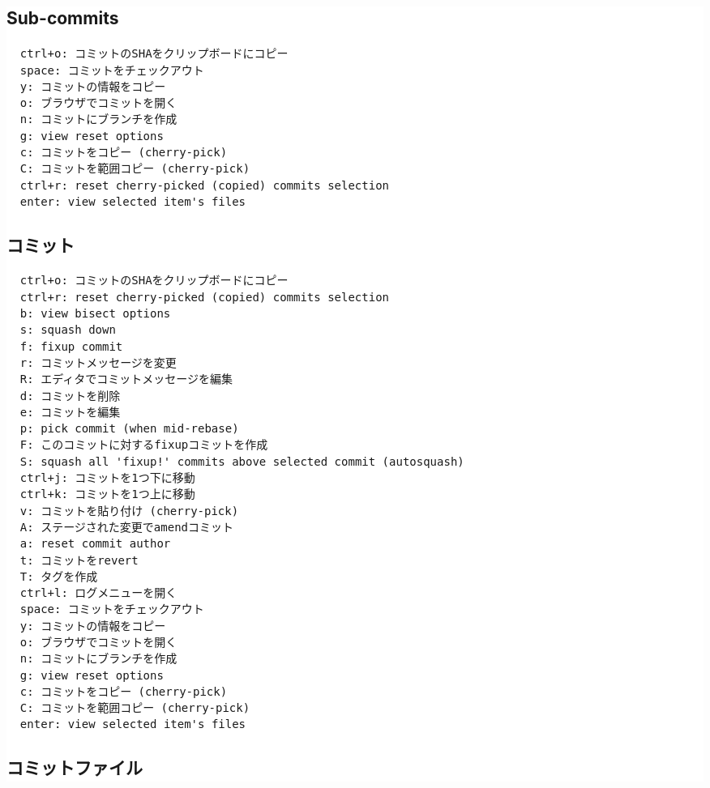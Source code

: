 ## Sub-commits

<pre>
  <kbd>ctrl+o</kbd>: コミットのSHAをクリップボードにコピー
  <kbd>space</kbd>: コミットをチェックアウト
  <kbd>y</kbd>: コミットの情報をコピー
  <kbd>o</kbd>: ブラウザでコミットを開く
  <kbd>n</kbd>: コミットにブランチを作成
  <kbd>g</kbd>: view reset options
  <kbd>c</kbd>: コミットをコピー (cherry-pick)
  <kbd>C</kbd>: コミットを範囲コピー (cherry-pick)
  <kbd>ctrl+r</kbd>: reset cherry-picked (copied) commits selection
  <kbd>enter</kbd>: view selected item's files
</pre>

## コミット

<pre>
  <kbd>ctrl+o</kbd>: コミットのSHAをクリップボードにコピー
  <kbd>ctrl+r</kbd>: reset cherry-picked (copied) commits selection
  <kbd>b</kbd>: view bisect options
  <kbd>s</kbd>: squash down
  <kbd>f</kbd>: fixup commit
  <kbd>r</kbd>: コミットメッセージを変更
  <kbd>R</kbd>: エディタでコミットメッセージを編集
  <kbd>d</kbd>: コミットを削除
  <kbd>e</kbd>: コミットを編集
  <kbd>p</kbd>: pick commit (when mid-rebase)
  <kbd>F</kbd>: このコミットに対するfixupコミットを作成
  <kbd>S</kbd>: squash all 'fixup!' commits above selected commit (autosquash)
  <kbd>ctrl+j</kbd>: コミットを1つ下に移動
  <kbd>ctrl+k</kbd>: コミットを1つ上に移動
  <kbd>v</kbd>: コミットを貼り付け (cherry-pick)
  <kbd>A</kbd>: ステージされた変更でamendコミット
  <kbd>a</kbd>: reset commit author
  <kbd>t</kbd>: コミットをrevert
  <kbd>T</kbd>: タグを作成
  <kbd>ctrl+l</kbd>: ログメニューを開く
  <kbd>space</kbd>: コミットをチェックアウト
  <kbd>y</kbd>: コミットの情報をコピー
  <kbd>o</kbd>: ブラウザでコミットを開く
  <kbd>n</kbd>: コミットにブランチを作成
  <kbd>g</kbd>: view reset options
  <kbd>c</kbd>: コミットをコピー (cherry-pick)
  <kbd>C</kbd>: コミットを範囲コピー (cherry-pick)
  <kbd>enter</kbd>: view selected item's files
</pre>

## コミットファイル
